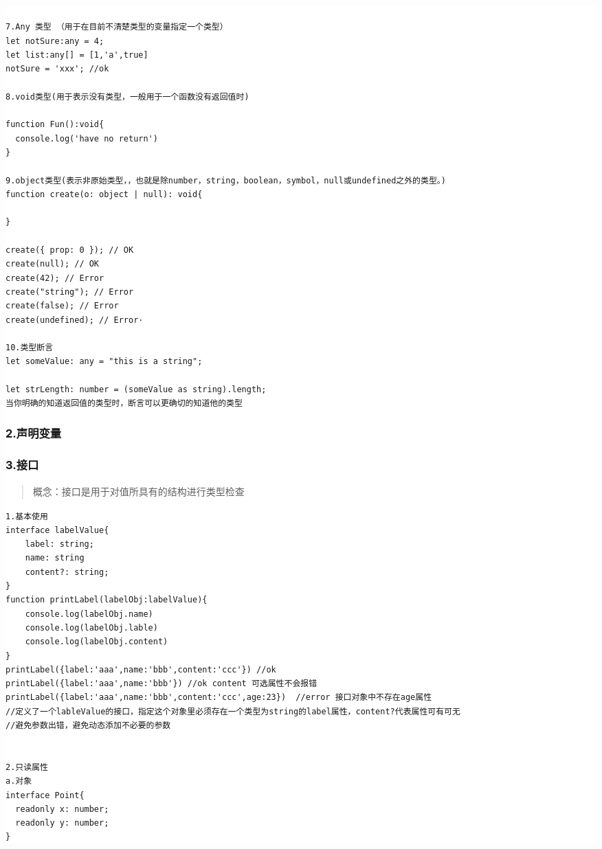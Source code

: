   ````

  7.Any 类型 （用于在目前不清楚类型的变量指定一个类型）
  let notSure:any = 4;
  let list:any[] = [1,'a',true]
  notSure = 'xxx'; //ok

  8.void类型(用于表示没有类型，一般用于一个函数没有返回值时)

  function Fun():void{
    console.log('have no return')
  }

  9.object类型(表示非原始类型，，也就是除number，string，boolean，symbol，null或undefined之外的类型。)
  function create(o: object | null): void{

  }

  create({ prop: 0 }); // OK
  create(null); // OK
  create(42); // Error
  create("string"); // Error
  create(false); // Error
  create(undefined); // Error·

  10.类型断言
  let someValue: any = "this is a string";

  let strLength: number = (someValue as string).length;
  当你明确的知道返回值的类型时，断言可以更确切的知道他的类型

  ````

  ### 2.声明变量

  ### 3.接口
  > 概念：接口是用于对值所具有的结构进行类型检查

  ````
  1.基本使用
  interface labelValue{
      label: string;
      name: string
      content?: string;
  }
  function printLabel(labelObj:labelValue){ 
      console.log(labelObj.name)
      console.log(labelObj.lable)
      console.log(labelObj.content)
  }
  printLabel({label:'aaa',name:'bbb',content:'ccc'}) //ok
  printLabel({label:'aaa',name:'bbb'}) //ok content 可选属性不会报错
  printLabel({label:'aaa',name:'bbb',content:'ccc',age:23})  //error 接口对象中不存在age属性 
  //定义了一个lableValue的接口，指定这个对象里必须存在一个类型为string的label属性，content?代表属性可有可无
  //避免参数出错，避免动态添加不必要的参数


  2.只读属性
  a.对象
  interface Point{
    readonly x: number;
    readonly y: number;
  }

  ````